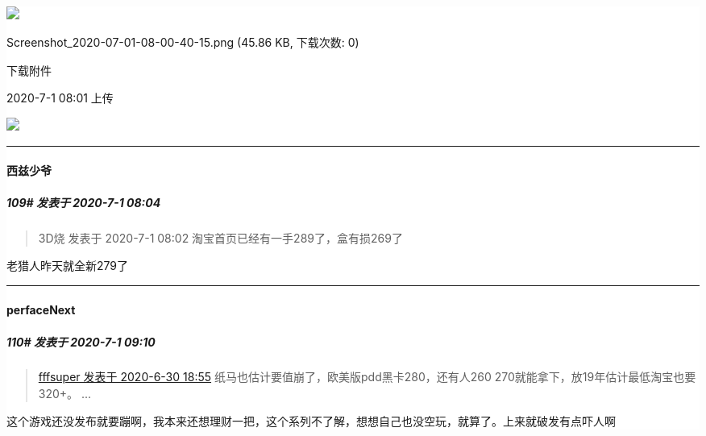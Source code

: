



<img src="https://img.saraba1st.com/forum/202007/01/080149t6im46icbxo74m7y.png" referrerpolicy="no-referrer">









Screenshot_2020-07-01-08-00-40-15.png
(45.86 KB, 下载次数: 0)




下载附件


2020-7-1 08:01 上传









<img src="https://img.saraba1st.com/forum/202007/01/080156cihpqpmxh7i5gww0.png" referrerpolicy="no-referrer">












-----

####  西兹少爷  
##### 109#       发表于 2020-7-1 08:04



<blockquote>3D烧 发表于 2020-7-1 08:02
淘宝首页已经有一手289了，盒有损269了</blockquote>
 老猎人昨天就全新279了







-----

####  perfaceNext  
##### 110#       发表于 2020-7-1 09:10



<blockquote><a href="httphttps://bbs.saraba1st.com/2b/forum.php?mod=redirect&amp;goto=findpost&amp;pid=48014018&amp;ptid=1944868" target="_blank">fffsuper 发表于 2020-6-30 18:55</a>
纸马也估计要值崩了，欧美版pdd黑卡280，还有人260 270就能拿下，放19年估计最低淘宝也要320+。 ...</blockquote>
这个游戏还没发布就要蹦啊，我本来还想理财一把，这个系列不了解，想想自己也没空玩，就算了。上来就破发有点吓人啊
